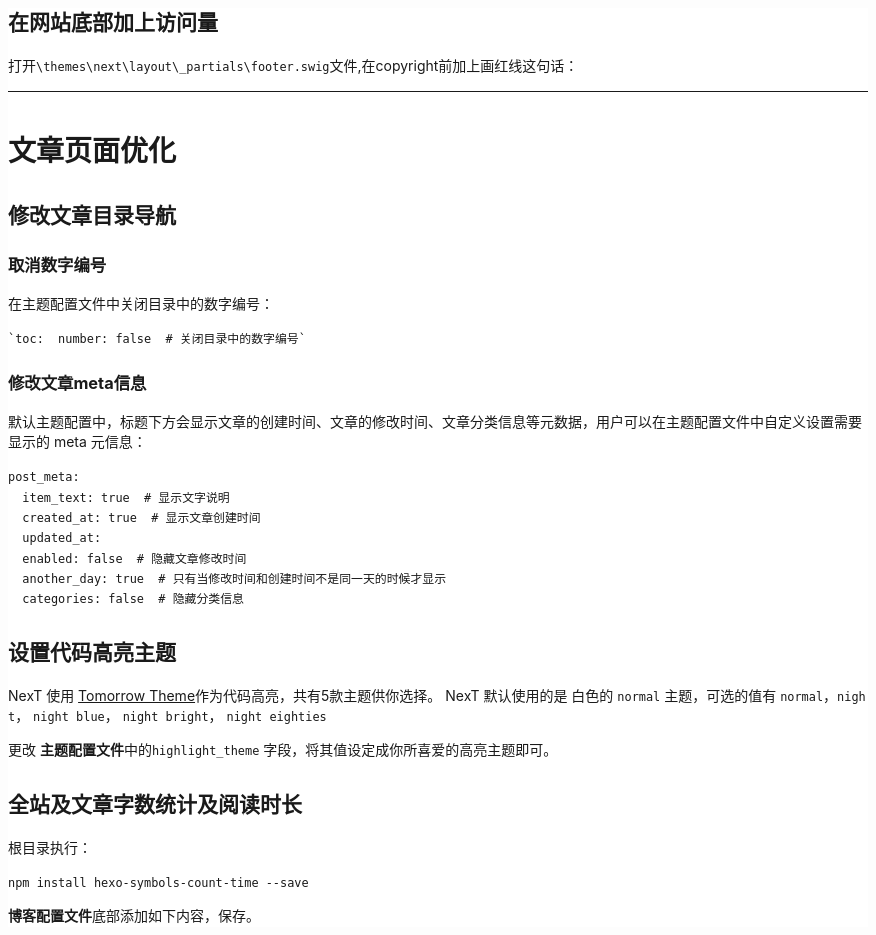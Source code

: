 

## 在网站底部加上访问量

打开`\themes\next\layout\_partials\footer.swig`文件,在copyright前加上画红线这句话：





---



# 文章页面优化

## 修改文章目录导航

### 取消数字编号

在主题配置文件中关闭目录中的数字编号：

```
`toc:  number: false  # 关闭目录中的数字编号`
```

### 修改文章meta信息

默认主题配置中，标题下方会显示文章的创建时间、文章的修改时间、文章分类信息等元数据，用户可以在主题配置文件中自定义设置需要显示的 meta 元信息：

```
post_meta:
  item_text: true  # 显示文字说明
  created_at: true  # 显示文章创建时间
  updated_at:
  enabled: false  # 隐藏文章修改时间
  another_day: true  # 只有当修改时间和创建时间不是同一天的时候才显示
  categories: false  # 隐藏分类信息
```

## 设置代码高亮主题

NexT 使用 [Tomorrow Theme](https://github.com/chriskempson/tomorrow-theme)作为代码高亮，共有5款主题供你选择。 NexT 默认使用的是 白色的 `normal` 主题，可选的值有 `normal`，`night`， `night blue`， `night bright`， `night eighties`

更改 **主题配置文件**中的`highlight_theme` 字段，将其值设定成你所喜爱的高亮主题即可。

## 全站及文章字数统计及阅读时长

根目录执行：

```
npm install hexo-symbols-count-time --save
```

**博客配置文件**底部添加如下内容，保存。
